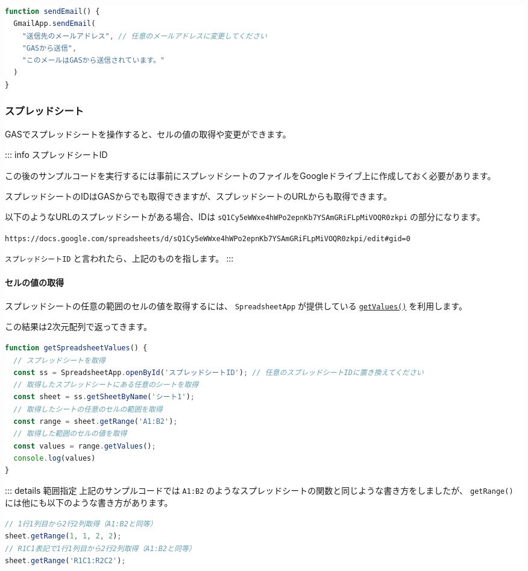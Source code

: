 ```javascript
function sendEmail() {
  GmailApp.sendEmail(
    "送信先のメールアドレス", // 任意のメールアドレスに変更してください
    "GASから送信",
    "このメールはGASから送信されています。"
  )
}
```

### スプレッドシート

GASでスプレッドシートを操作すると、セルの値の取得や変更ができます。

::: info スプレッドシートID

この後のサンプルコードを実行するには事前にスプレッドシートのファイルをGoogleドライブ上に作成しておく必要があります。

スプレッドシートのIDはGASからでも取得できますが、スプレッドシートのURLからも取得できます。

以下のようなURLのスプレッドシートがある場合、IDは `sQ1Cy5eWWxe4hWPo2epnKb7YSAmGRiFLpMiVOQR0zkpi` の部分になります。

```text
https://docs.google.com/spreadsheets/d/sQ1Cy5eWWxe4hWPo2epnKb7YSAmGRiFLpMiVOQR0zkpi/edit#gid=0
```

`スプレッドシートID` と言われたら、上記のものを指します。
:::

#### セルの値の取得

スプレッドシートの任意の範囲のセルの値を取得するには、 `SpreadsheetApp` が提供している [`getValues()`](https://developers.google.com/apps-script/reference/spreadsheet/range#getvalues) を利用します。

この結果は2次元配列で返ってきます。

```javascript
function getSpreadsheetValues() {
  // スプレッドシートを取得
  const ss = SpreadsheetApp.openById('スプレッドシートID'); // 任意のスプレッドシートIDに置き換えてください
  // 取得したスプレッドシートにある任意のシートを取得
  const sheet = ss.getSheetByName('シート1');
  // 取得したシートの任意のセルの範囲を取得
  const range = sheet.getRange('A1:B2');
  // 取得した範囲のセルの値を取得
  const values = range.getValues();
  console.log(values)
}
```

::: details 範囲指定
上記のサンプルコードでは `A1:B2` のようなスプレッドシートの関数と同じような書き方をしましたが、 `getRange()` には他にも以下のような書き方があります。

```javascript
// 1行1列目から2行2列取得（A1:B2と同等）
sheet.getRange(1, 1, 2, 2);
// R1C1表記で1行1列目から2行2列取得（A1:B2と同等）
sheet.getRange('R1C1:R2C2');
```
